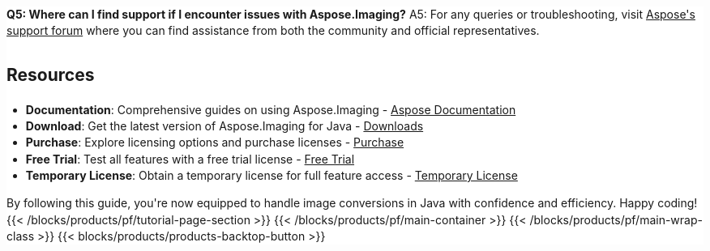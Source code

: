 **Q5: Where can I find support if I encounter issues with Aspose.Imaging?**
A5: For any queries or troubleshooting, visit [Aspose's support forum](https://forum.aspose.com/c/imaging/10) where you can find assistance from both the community and official representatives.

## Resources

- **Documentation**: Comprehensive guides on using Aspose.Imaging - [Aspose Documentation](https://reference.aspose.com/imaging/java/)
- **Download**: Get the latest version of Aspose.Imaging for Java - [Downloads](https://releases.aspose.com/imaging/java/)
- **Purchase**: Explore licensing options and purchase licenses - [Purchase](https://purchase.aspose.com/buy)
- **Free Trial**: Test all features with a free trial license - [Free Trial](https://releases.aspose.com/imaging/java/)
- **Temporary License**: Obtain a temporary license for full feature access - [Temporary License](https://purchase.aspose.com/temporary-license/)

By following this guide, you're now equipped to handle image conversions in Java with confidence and efficiency. Happy coding!
{{< /blocks/products/pf/tutorial-page-section >}}
{{< /blocks/products/pf/main-container >}}
{{< /blocks/products/pf/main-wrap-class >}}
{{< blocks/products/products-backtop-button >}}